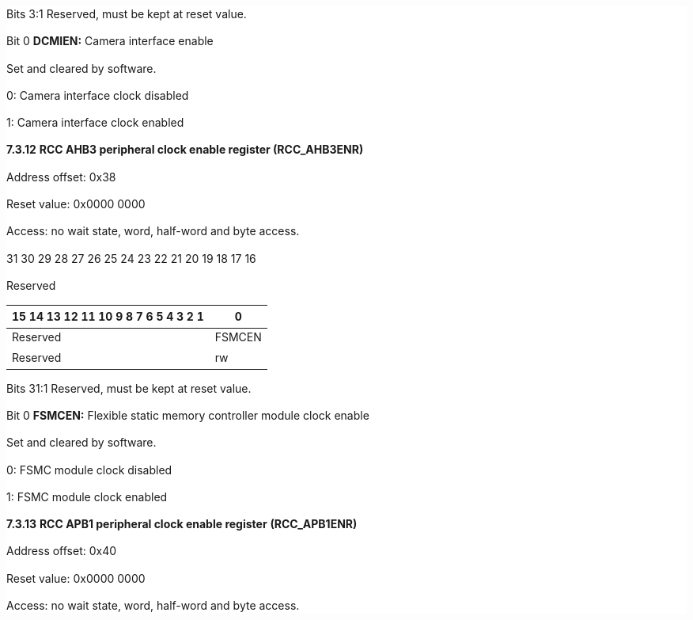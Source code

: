 
Bits 3:1 Reserved, must be kept at reset value.


Bit 0 **DCMIEN:** Camera interface enable

Set and cleared by software.

0: Camera interface clock disabled

1: Camera interface clock enabled


**7.3.12** **RCC AHB3 peripheral clock enable register (RCC_AHB3ENR)**


Address offset: 0x38


Reset value: 0x0000 0000


Access: no wait state, word, half-word and byte access.


31 30 29 28 27 26 25 24 23 22 21 20 19 18 17 16


Reserved

|15 14 13 12 11 10 9 8 7 6 5 4 3 2 1|0|
|---|---|
|Reserved|FSMCEN|
|Reserved|rw|



Bits 31:1 Reserved, must be kept at reset value.


Bit 0 **FSMCEN:** Flexible static memory controller module clock enable

Set and cleared by software.

0: FSMC module clock disabled

1: FSMC module clock enabled


**7.3.13** **RCC APB1 peripheral clock enable register**
**(RCC_APB1ENR)**


Address offset: 0x40


Reset value: 0x0000 0000


Access: no wait state, word, half-word and byte access.









